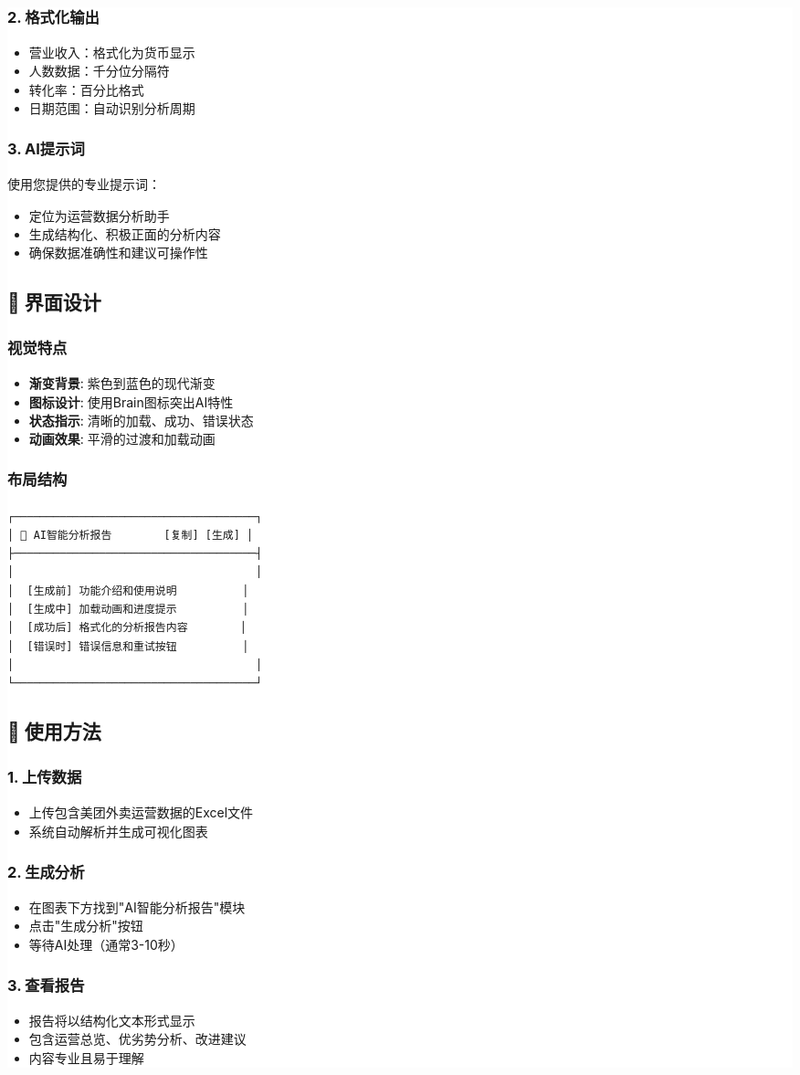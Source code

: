 ### 2. 格式化输出
- 营业收入：格式化为货币显示
- 人数数据：千分位分隔符
- 转化率：百分比格式
- 日期范围：自动识别分析周期

### 3. AI提示词
使用您提供的专业提示词：
- 定位为运营数据分析助手
- 生成结构化、积极正面的分析内容
- 确保数据准确性和建议可操作性

## 🎨 界面设计

### 视觉特点
- **渐变背景**: 紫色到蓝色的现代渐变
- **图标设计**: 使用Brain图标突出AI特性
- **状态指示**: 清晰的加载、成功、错误状态
- **动画效果**: 平滑的过渡和加载动画

### 布局结构
```
┌─────────────────────────────────────┐
│ 🧠 AI智能分析报告        [复制] [生成] │
├─────────────────────────────────────┤
│                                     │
│  [生成前] 功能介绍和使用说明          │
│  [生成中] 加载动画和进度提示          │
│  [成功后] 格式化的分析报告内容        │
│  [错误时] 错误信息和重试按钮          │
│                                     │
└─────────────────────────────────────┘
```

## 🚀 使用方法

### 1. 上传数据
- 上传包含美团外卖运营数据的Excel文件
- 系统自动解析并生成可视化图表

### 2. 生成分析
- 在图表下方找到"AI智能分析报告"模块
- 点击"生成分析"按钮
- 等待AI处理（通常3-10秒）

### 3. 查看报告
- 报告将以结构化文本形式显示
- 包含运营总览、优劣势分析、改进建议
- 内容专业且易于理解
